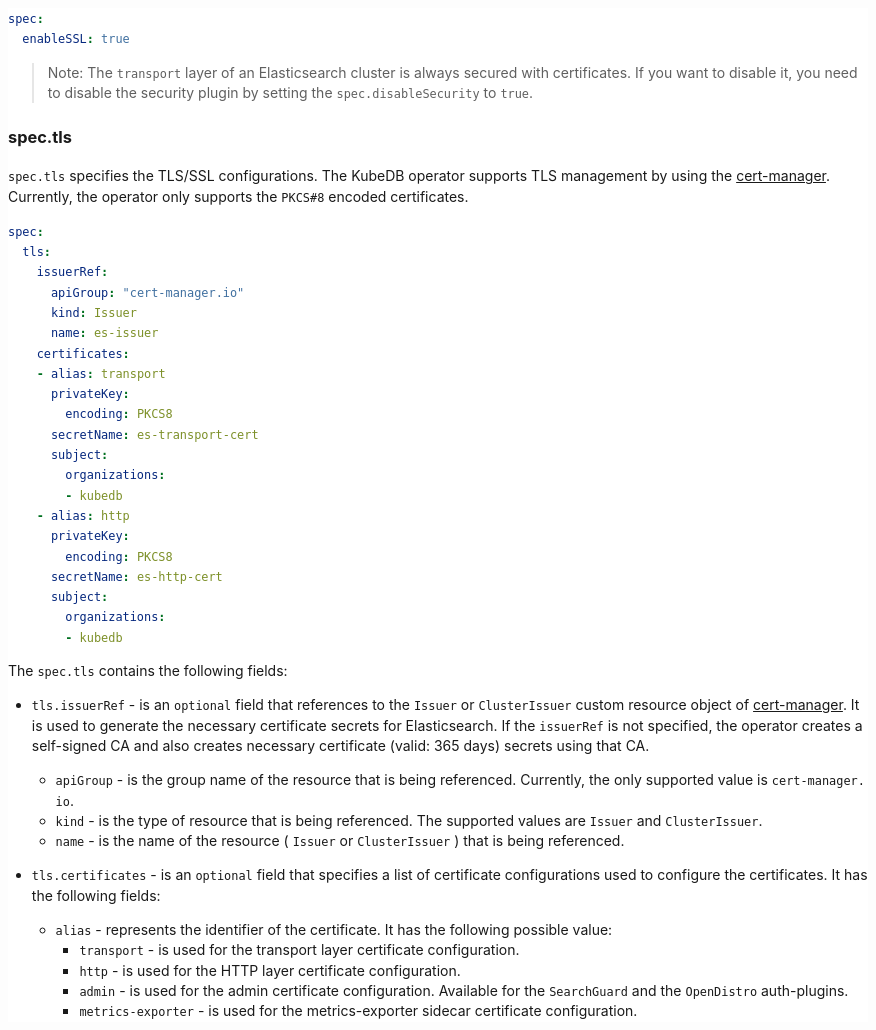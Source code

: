 ```yaml
spec:
  enableSSL: true 
```

> Note: The `transport` layer of an Elasticsearch cluster is always secured with certificates. If you want to disable it, you need to disable the security plugin by setting the `spec.disableSecurity` to `true`.

### spec.tls

`spec.tls` specifies the TLS/SSL configurations. The KubeDB operator supports TLS management by using the [cert-manager](https://cert-manager.io/). Currently, the operator only supports the `PKCS#8` encoded certificates.

```yaml
spec:
  tls:
    issuerRef:
      apiGroup: "cert-manager.io"
      kind: Issuer
      name: es-issuer
    certificates:
    - alias: transport
      privateKey:
        encoding: PKCS8
      secretName: es-transport-cert
      subject:
        organizations:
        - kubedb
    - alias: http
      privateKey:
        encoding: PKCS8
      secretName: es-http-cert
      subject:
        organizations:
        - kubedb
```

The `spec.tls` contains the following fields:

- `tls.issuerRef` - is an `optional` field that references to the `Issuer` or `ClusterIssuer` custom resource object of [cert-manager](https://cert-manager.io/docs/concepts/issuer/). It is used to generate the necessary certificate secrets for Elasticsearch. If the `issuerRef` is not specified, the operator creates a self-signed CA and also creates necessary certificate (valid: 365 days) secrets using that CA. 
  - `apiGroup` - is the group name of the resource that is being referenced. Currently, the only supported value is `cert-manager.io`.
  - `kind` - is the type of resource that is being referenced. The supported values are `Issuer` and `ClusterIssuer`.
  - `name` - is the name of the resource ( `Issuer` or `ClusterIssuer` ) that is being referenced.

- `tls.certificates` - is an `optional` field that specifies a list of certificate configurations used to configure the  certificates. It has the following fields:
  - `alias` - represents the identifier of the certificate. It has the following possible value:
    - `transport` - is used for the transport layer certificate configuration.
    - `http` - is used for the HTTP layer certificate configuration.
    - `admin` - is used for the admin certificate configuration. Available for the `SearchGuard` and the `OpenDistro` auth-plugins.
    - `metrics-exporter` - is used for the metrics-exporter sidecar certificate configuration.
  
